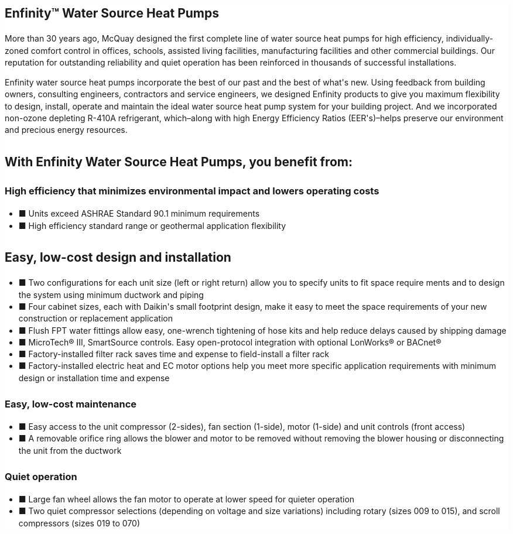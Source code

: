 

## **Enfinity™ Water Source Heat Pumps**

More than 30 years ago, McQuay designed the first complete line of water source heat pumps for high efficiency, individually-zoned comfort control in offices, schools, assisted living facilities, manufacturing facilities and other commercial buildings. Our reputation for outstanding reliability and quiet operation has been reinforced in thousands of successful installations.

Enfinity water source heat pumps incorporate the best of our past and the best of what's new. Using feedback from building owners, consulting engineers, contractors and service engineers, we designed Enfinity products to give you maximum flexibility to design, install, operate and maintain the ideal water source heat pump system for your building project. And we incorporated non-ozone depleting R-410A refrigerant, which–along with high Energy Efficiency Ratios (EER's)–helps preserve our environment and precious energy resources.

## **With Enfinity Water Source Heat Pumps, you benefit from:**

### **High efficiency that minimizes environmental impact and lowers operating costs**

- **■** Units exceed ASHRAE Standard 90.1 minimum requirements
- **■** High efficiency standard range or geothermal application flexibility

## **Easy, low-cost design and installation**

- **■** Two configurations for each unit size (left or right return) allow you to specify units to fit space require ments and to design the system using minimum ductwork and piping
- **■** Four cabinet sizes, each with Daikin's small footprint design, make it easy to meet the space requirements of your new construction or replacement application
- **■** Flush FPT water fittings allow easy, one-wrench tightening of hose kits and help reduce delays caused by shipping damage
- **■** MicroTech® III, SmartSource controls. Easy open-protocol integration with optional LonWorks® or BACnet®
- **■** Factory-installed filter rack saves time and expense to field-install a filter rack
- **■** Factory-installed electric heat and EC motor options help you meet more specific application requirements with minimum design or installation time and expense

### **Easy, low-cost maintenance**

- **■** Easy access to the unit compressor (2-sides), fan section (1-side), motor (1-side) and unit controls (front access)
- **■** A removable orifice ring allows the blower and motor to be removed without removing the blower housing or disconnecting the unit from the ductwork

### **Quiet operation**

- **■** Large fan wheel allows the fan motor to operate at lower speed for quieter operation
- **■** Two quiet compressor selections (depending on voltage and size variations) including rotary (sizes 009 to 015), and scroll compressors (sizes 019 to 070)
